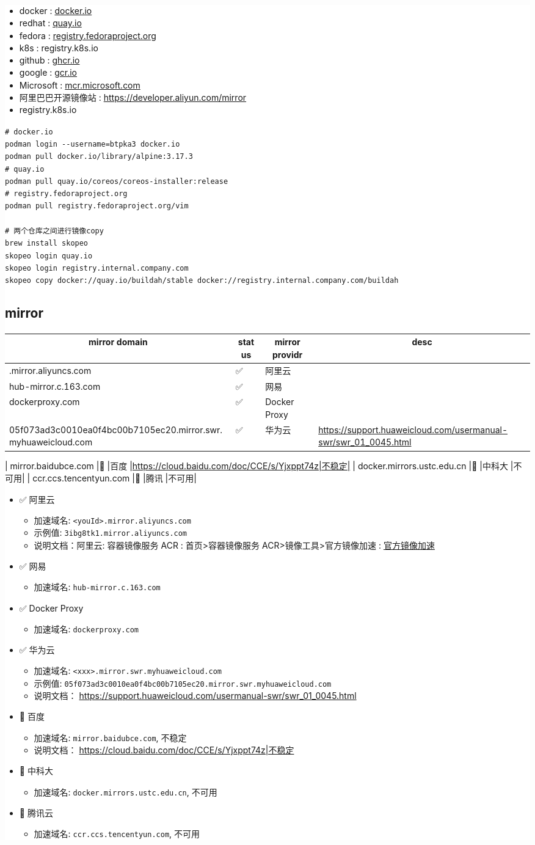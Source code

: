 - docker : [docker.io](https://hub.docker.com/)
- redhat : [quay.io](https://quay.io/search)
- fedora : [registry.fedoraproject.org](https://registry.fedoraproject.org/)
- k8s    : registry.k8s.io
- github : [ghcr.io](https://github.com/features/packages)
- google : [gcr.io](https://cloud.google.com/container-registry/)
- Microsoft : [mcr.microsoft.com](https://mcr.microsoft.com/)
- 阿里巴巴开源镜像站 : https://developer.aliyun.com/mirror
- registry.k8s.io

```shell
# docker.io
podman login --username=btpka3 docker.io
podman pull docker.io/library/alpine:3.17.3
# quay.io
podman pull quay.io/coreos/coreos-installer:release
# registry.fedoraproject.org
podman pull registry.fedoraproject.org/vim

# 两个仓库之间进行镜像copy
brew install skopeo
skopeo login quay.io
skopeo login registry.internal.company.com
skopeo copy docker://quay.io/buildah/stable docker://registry.internal.company.com/buildah
```
## mirror

|mirror domain                 |status  |mirror providr | desc|
|------------------------------|--------|------------|---------|
| <youId>.mirror.aliyuncs.com  |✅      |阿里云       ||
| hub-mirror.c.163.com         |✅      |网易         ||
| dockerproxy.com              |✅      |Docker Proxy||
| 05f073ad3c0010ea0f4bc00b7105ec20.mirror.swr.myhuaweicloud.com              |✅      |华为云|https://support.huaweicloud.com/usermanual-swr/swr_01_0045.html|


| mirror.baidubce.com          |🚫      |百度         |https://cloud.baidu.com/doc/CCE/s/Yjxppt74z|不稳定|
| docker.mirrors.ustc.edu.cn   |🚫      |中科大       |不可用|
| ccr.ccs.tencentyun.com       |🚫      |腾讯         |不可用|


- ✅ 阿里云
    - 加速域名: `<youId>.mirror.aliyuncs.com`
    - 示例值: `3ibg8tk1.mirror.aliyuncs.com`
    - 说明文档：阿里云: 容器镜像服务 ACR : 首页>容器镜像服务 ACR>镜像工具>官方镜像加速 : [官方镜像加速](https://help.aliyun.com/document_detail/60750.html)

- ✅ 网易
    - 加速域名: `hub-mirror.c.163.com`
- ✅ Docker Proxy
    - 加速域名: `dockerproxy.com`
- ✅ 华为云
    - 加速域名: `<xxx>.mirror.swr.myhuaweicloud.com`
    - 示例值: `05f073ad3c0010ea0f4bc00b7105ec20.mirror.swr.myhuaweicloud.com`
    - 说明文档： https://support.huaweicloud.com/usermanual-swr/swr_01_0045.html
- 🚫 百度
    - 加速域名: `mirror.baidubce.com`, 不稳定
    - 说明文档： https://cloud.baidu.com/doc/CCE/s/Yjxppt74z|不稳定
- 🚫 中科大
    - 加速域名: `docker.mirrors.ustc.edu.cn`, 不可用
- 🚫 腾讯云
    - 加速域名: `ccr.ccs.tencentyun.com`, 不可用
